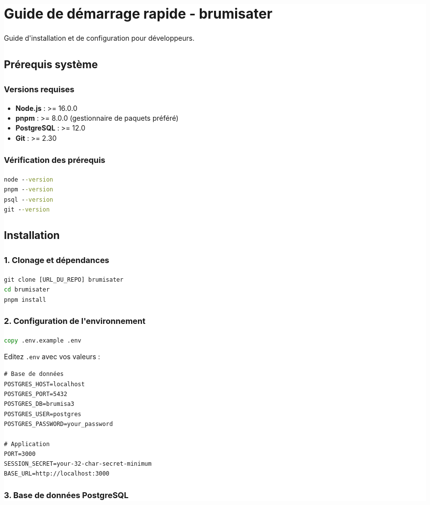 # Guide de démarrage rapide - brumisater

Guide d'installation et de configuration pour développeurs.

## Prérequis système

### Versions requises
- **Node.js** : >= 16.0.0
- **pnpm** : >= 8.0.0 (gestionnaire de paquets préféré)
- **PostgreSQL** : >= 12.0
- **Git** : >= 2.30

### Vérification des prérequis
```cmd
node --version
pnpm --version
psql --version
git --version
```

## Installation

### 1. Clonage et dépendances
```cmd
git clone [URL_DU_REPO] brumisater
cd brumisater
pnpm install
```

### 2. Configuration de l'environnement
```cmd
copy .env.example .env
```

Editez `.env` avec vos valeurs :
```env
# Base de données
POSTGRES_HOST=localhost
POSTGRES_PORT=5432
POSTGRES_DB=brumisa3
POSTGRES_USER=postgres
POSTGRES_PASSWORD=your_password

# Application
PORT=3000
SESSION_SECRET=your-32-char-secret-minimum
BASE_URL=http://localhost:3000
```

### 3. Base de données PostgreSQL
